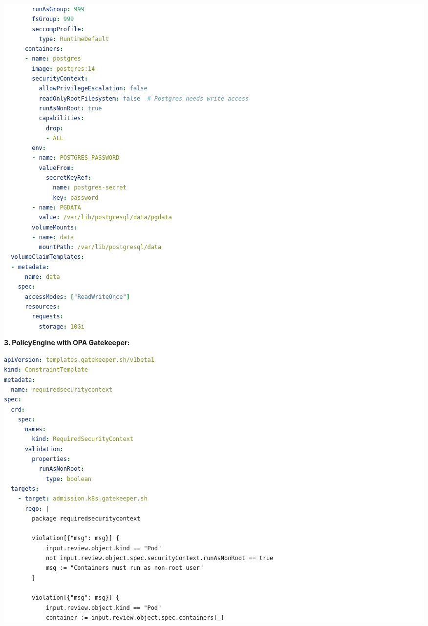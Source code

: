 ```yaml
        runAsGroup: 999
        fsGroup: 999
        seccompProfile:
          type: RuntimeDefault
      containers:
      - name: postgres
        image: postgres:14
        securityContext:
          allowPrivilegeEscalation: false
          readOnlyRootFilesystem: false  # Postgres needs write access
          runAsNonRoot: true
          capabilities:
            drop:
            - ALL
        env:
        - name: POSTGRES_PASSWORD
          valueFrom:
            secretKeyRef:
              name: postgres-secret
              key: password
        - name: PGDATA
          value: /var/lib/postgresql/data/pgdata
        volumeMounts:
        - name: data
          mountPath: /var/lib/postgresql/data
  volumeClaimTemplates:
  - metadata:
      name: data
    spec:
      accessModes: ["ReadWriteOnce"]
      resources:
        requests:
          storage: 10Gi
```

**3. PolicyEngine with OPA Gatekeeper:**
```yaml
apiVersion: templates.gatekeeper.sh/v1beta1
kind: ConstraintTemplate
metadata:
  name: requiredsecuritycontext
spec:
  crd:
    spec:
      names:
        kind: RequiredSecurityContext
      validation:
        properties:
          runAsNonRoot:
            type: boolean
  targets:
    - target: admission.k8s.gatekeeper.sh
      rego: |
        package requiredsecuritycontext
        
        violation[{"msg": msg}] {
            input.review.object.kind == "Pod"
            not input.review.object.spec.securityContext.runAsNonRoot == true
            msg := "Containers must run as non-root user"
        }
        
        violation[{"msg": msg}] {
            input.review.object.kind == "Pod"
            container := input.review.object.spec.containers[_]
```